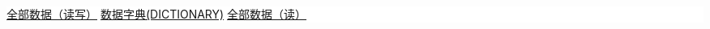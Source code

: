 </td>
<td align="center">

</td>
<td align="center">

</td>
<td align="center">

</td>
<td align="center">
<i class="fa fa-check"></i>

</td>

</tr>
  <tr>

<td><a href ="#/module/Base/department#department-all_rw">全部数据（读写）</a></td>
<td align="center">

</td>
<td align="center">

</td>
<td align="center">

</td>
<td align="center">

</td>
<td align="center">

</td>
<td align="center">

</td>
<td align="center">

</td>
<td align="center">

</td>
<td align="center">
<i class="fa fa-check"></i>

</td>
<td align="center">

</td>
<td align="center">

</td>

</tr>

  <tr>

<td rowspan="2"><a href ="#/module/Base/dictionary_data">数据字典(DICTIONARY)</a></td>

<td><a href ="#/module/Base/dictionary_data#dictionary_data-all_r">全部数据（读）</a></td>
<td align="center">
